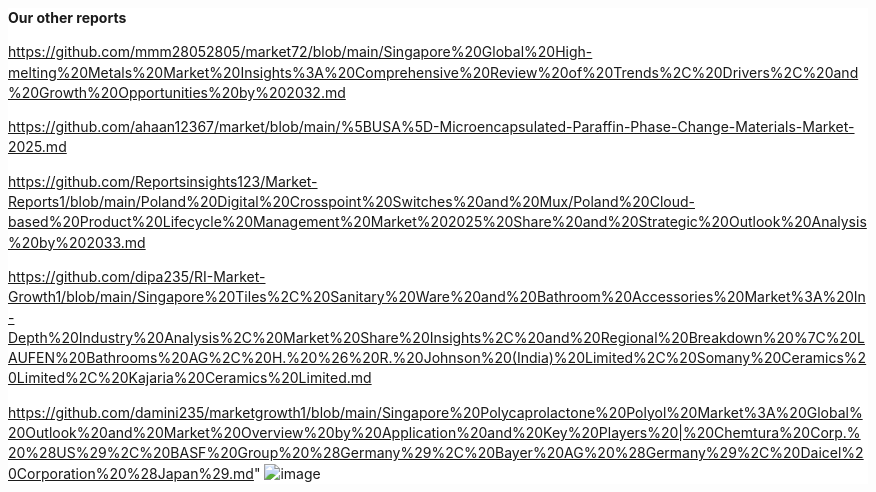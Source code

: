 <strong>Our other reports</strong>

<a href=https://github.com/mmm28052805/market72/blob/main/Singapore%20Global%20High-melting%20Metals%20Market%20Insights%3A%20Comprehensive%20Review%20of%20Trends%2C%20Drivers%2C%20and%20Growth%20Opportunities%20by%202032.md>https://github.com/mmm28052805/market72/blob/main/Singapore%20Global%20High-melting%20Metals%20Market%20Insights%3A%20Comprehensive%20Review%20of%20Trends%2C%20Drivers%2C%20and%20Growth%20Opportunities%20by%202032.md</a>

<a href=https://github.com/ahaan12367/market/blob/main/%5BUSA%5D-Microencapsulated-Paraffin-Phase-Change-Materials-Market-2025.md>https://github.com/ahaan12367/market/blob/main/%5BUSA%5D-Microencapsulated-Paraffin-Phase-Change-Materials-Market-2025.md</a>

<a href=https://github.com/Reportsinsights123/Market-Reports1/blob/main/Poland%20Digital%20Crosspoint%20Switches%20and%20Mux/Poland%20Cloud-based%20Product%20Lifecycle%20Management%20Market%202025%20Share%20and%20Strategic%20Outlook%20Analysis%20by%202033.md>https://github.com/Reportsinsights123/Market-Reports1/blob/main/Poland%20Digital%20Crosspoint%20Switches%20and%20Mux/Poland%20Cloud-based%20Product%20Lifecycle%20Management%20Market%202025%20Share%20and%20Strategic%20Outlook%20Analysis%20by%202033.md</a>

<a href=https://github.com/dipa235/RI-Market-Growth1/blob/main/Singapore%20Tiles%2C%20Sanitary%20Ware%20and%20Bathroom%20Accessories%20Market%3A%20In-Depth%20Industry%20Analysis%2C%20Market%20Share%20Insights%2C%20and%20Regional%20Breakdown%20%7C%20LAUFEN%20Bathrooms%20AG%2C%20H.%20%26%20R.%20Johnson%20(India)%20Limited%2C%20Somany%20Ceramics%20Limited%2C%20Kajaria%20Ceramics%20Limited.md>https://github.com/dipa235/RI-Market-Growth1/blob/main/Singapore%20Tiles%2C%20Sanitary%20Ware%20and%20Bathroom%20Accessories%20Market%3A%20In-Depth%20Industry%20Analysis%2C%20Market%20Share%20Insights%2C%20and%20Regional%20Breakdown%20%7C%20LAUFEN%20Bathrooms%20AG%2C%20H.%20%26%20R.%20Johnson%20(India)%20Limited%2C%20Somany%20Ceramics%20Limited%2C%20Kajaria%20Ceramics%20Limited.md</a>

<a href=https://github.com/damini235/marketgrowth1/blob/main/Singapore%20Polycaprolactone%20Polyol%20Market%3A%20Global%20Outlook%20and%20Market%20Overview%20by%20Application%20and%20Key%20Players%20|%20Chemtura%20Corp.%20%28US%29%2C%20BASF%20Group%20%28Germany%29%2C%20Bayer%20AG%20%28Germany%29%2C%20Daicel%20Corporation%20%28Japan%29.md>https://github.com/damini235/marketgrowth1/blob/main/Singapore%20Polycaprolactone%20Polyol%20Market%3A%20Global%20Outlook%20and%20Market%20Overview%20by%20Application%20and%20Key%20Players%20|%20Chemtura%20Corp.%20%28US%29%2C%20BASF%20Group%20%28Germany%29%2C%20Bayer%20AG%20%28Germany%29%2C%20Daicel%20Corporation%20%28Japan%29.md</a>"
![image](https://github.com/user-attachments/assets/68646c92-41ef-46cc-8a9c-2c8f110d2031)
